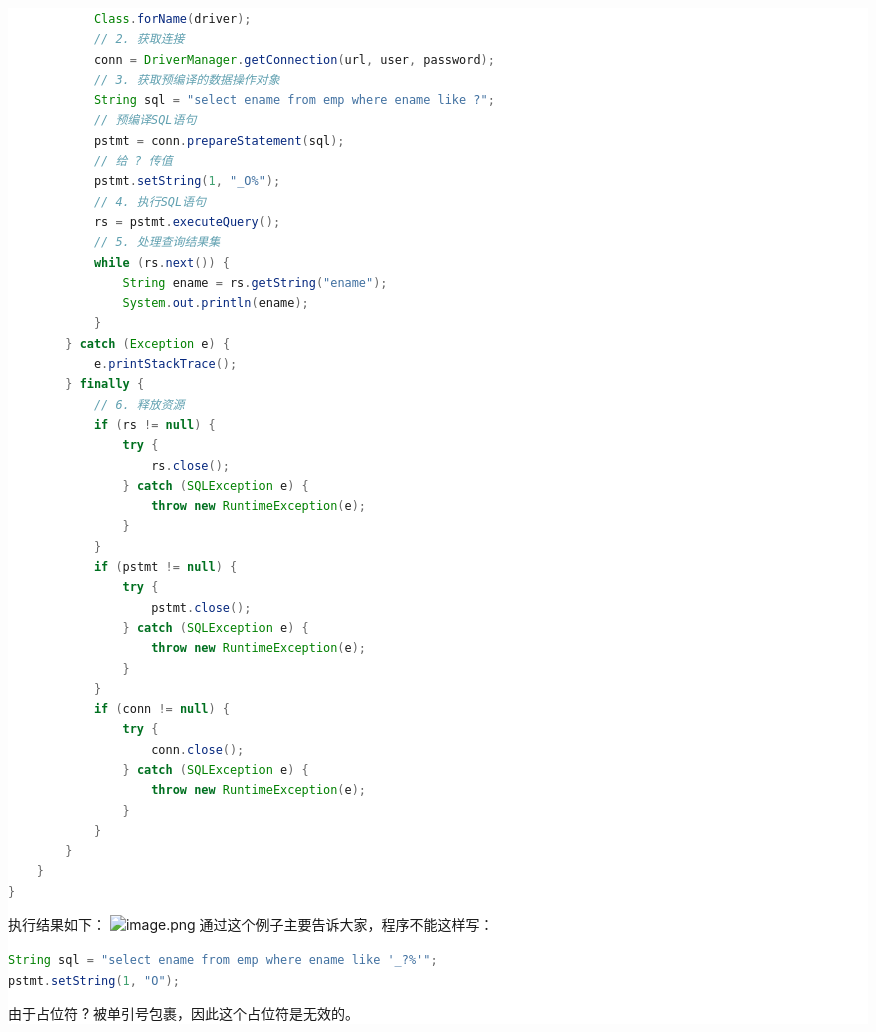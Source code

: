 ```java
            Class.forName(driver);
            // 2. 获取连接
            conn = DriverManager.getConnection(url, user, password);
            // 3. 获取预编译的数据操作对象
            String sql = "select ename from emp where ename like ?";
            // 预编译SQL语句
            pstmt = conn.prepareStatement(sql);
            // 给 ? 传值
            pstmt.setString(1, "_O%");
            // 4. 执行SQL语句
            rs = pstmt.executeQuery();
            // 5. 处理查询结果集
            while (rs.next()) {
                String ename = rs.getString("ename");
                System.out.println(ename);
            }
        } catch (Exception e) {
            e.printStackTrace();
        } finally {
            // 6. 释放资源
            if (rs != null) {
                try {
                    rs.close();
                } catch (SQLException e) {
                    throw new RuntimeException(e);
                }
            }
            if (pstmt != null) {
                try {
                    pstmt.close();
                } catch (SQLException e) {
                    throw new RuntimeException(e);
                }
            }
            if (conn != null) {
                try {
                    conn.close();
                } catch (SQLException e) {
                    throw new RuntimeException(e);
                }
            }
        }
    }
}
```
执行结果如下：
![image.png](https://cdn.nlark.com/yuque/0/2024/png/21376908/1708240400162-5eb57d8c-e52c-4780-9ec2-88f117377328.png#averageHue=%23fcfaf9&clientId=u12e62e1b-f7c7-4&from=paste&height=62&id=u2c407fa5&originHeight=62&originWidth=148&originalType=binary&ratio=1&rotation=0&showTitle=false&size=1908&status=done&style=shadow&taskId=u33a476d5-410d-4341-824c-3a9327ab37e&title=&width=148)
通过这个例子主要告诉大家，程序不能这样写：
```java
String sql = "select ename from emp where ename like '_?%'";
pstmt.setString(1, "O");
```
由于占位符 ? 被单引号包裹，因此这个占位符是无效的。

